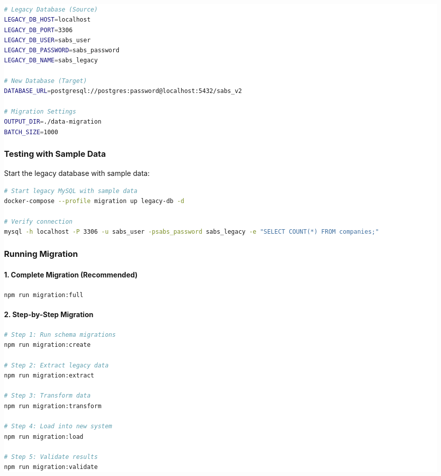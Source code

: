 ```bash
# Legacy Database (Source)
LEGACY_DB_HOST=localhost
LEGACY_DB_PORT=3306
LEGACY_DB_USER=sabs_user
LEGACY_DB_PASSWORD=sabs_password
LEGACY_DB_NAME=sabs_legacy

# New Database (Target)
DATABASE_URL=postgresql://postgres:password@localhost:5432/sabs_v2

# Migration Settings
OUTPUT_DIR=./data-migration
BATCH_SIZE=1000
```

### Testing with Sample Data

Start the legacy database with sample data:

```bash
# Start legacy MySQL with sample data
docker-compose --profile migration up legacy-db -d

# Verify connection
mysql -h localhost -P 3306 -u sabs_user -psabs_password sabs_legacy -e "SELECT COUNT(*) FROM companies;"
```

### Running Migration

#### 1. Complete Migration (Recommended)
```bash
npm run migration:full
```

#### 2. Step-by-Step Migration
```bash
# Step 1: Run schema migrations
npm run migration:create

# Step 2: Extract legacy data
npm run migration:extract

# Step 3: Transform data
npm run migration:transform

# Step 4: Load into new system
npm run migration:load

# Step 5: Validate results
npm run migration:validate
```
